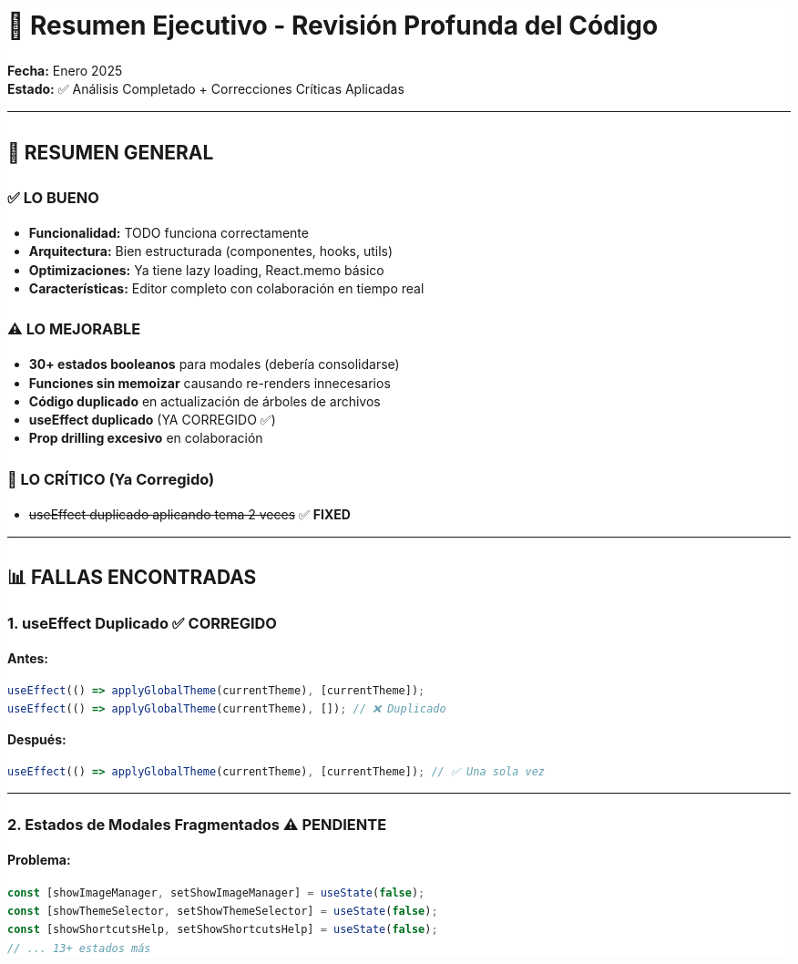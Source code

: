 # 📝 Resumen Ejecutivo - Revisión Profunda del Código

**Fecha:** Enero 2025  
**Estado:** ✅ Análisis Completado + Correcciones Críticas Aplicadas

---

## 🎯 RESUMEN GENERAL

### ✅ LO BUENO
- **Funcionalidad:** TODO funciona correctamente
- **Arquitectura:** Bien estructurada (componentes, hooks, utils)
- **Optimizaciones:** Ya tiene lazy loading, React.memo básico
- **Características:** Editor completo con colaboración en tiempo real

### ⚠️ LO MEJORABLE
- **30+ estados booleanos** para modales (debería consolidarse)
- **Funciones sin memoizar** causando re-renders innecesarios
- **Código duplicado** en actualización de árboles de archivos
- **useEffect duplicado** (YA CORREGIDO ✅)
- **Prop drilling excesivo** en colaboración

### 🔴 LO CRÍTICO (Ya Corregido)
- ~~useEffect duplicado aplicando tema 2 veces~~ ✅ **FIXED**

---

## 📊 FALLAS ENCONTRADAS

### **1. useEffect Duplicado** ✅ CORREGIDO
**Antes:**
```javascript
useEffect(() => applyGlobalTheme(currentTheme), [currentTheme]);
useEffect(() => applyGlobalTheme(currentTheme), []); // ❌ Duplicado
```

**Después:**
```javascript
useEffect(() => applyGlobalTheme(currentTheme), [currentTheme]); // ✅ Una sola vez
```

---

### **2. Estados de Modales Fragmentados** ⚠️ PENDIENTE
**Problema:**
```javascript
const [showImageManager, setShowImageManager] = useState(false);
const [showThemeSelector, setShowThemeSelector] = useState(false);
const [showShortcutsHelp, setShowShortcutsHelp] = useState(false);
// ... 13+ estados más
```
